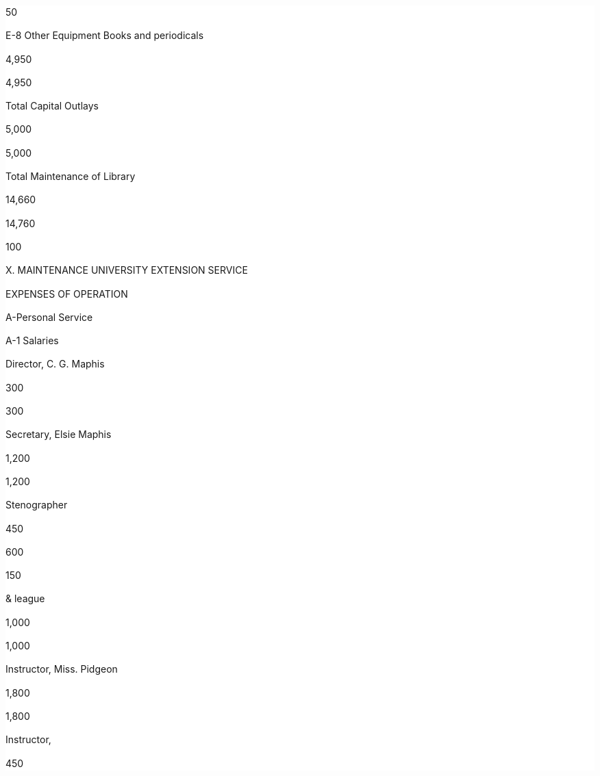 50

E-8 Other Equipment Books and periodicals

4,950

4,950

Total Capital Outlays

5,000

5,000

Total Maintenance of Library

14,660

14,760

100

X. MAINTENANCE UNIVERSITY EXTENSION SERVICE

EXPENSES OF OPERATION

A-Personal Service

A-1 Salaries

Director, C. G. Maphis

300

300

Secretary, Elsie Maphis

1,200

1,200

Stenographer

450

600

150

& league

1,000

1,000

Instructor, Miss. Pidgeon

1,800

1,800

Instructor,

450
